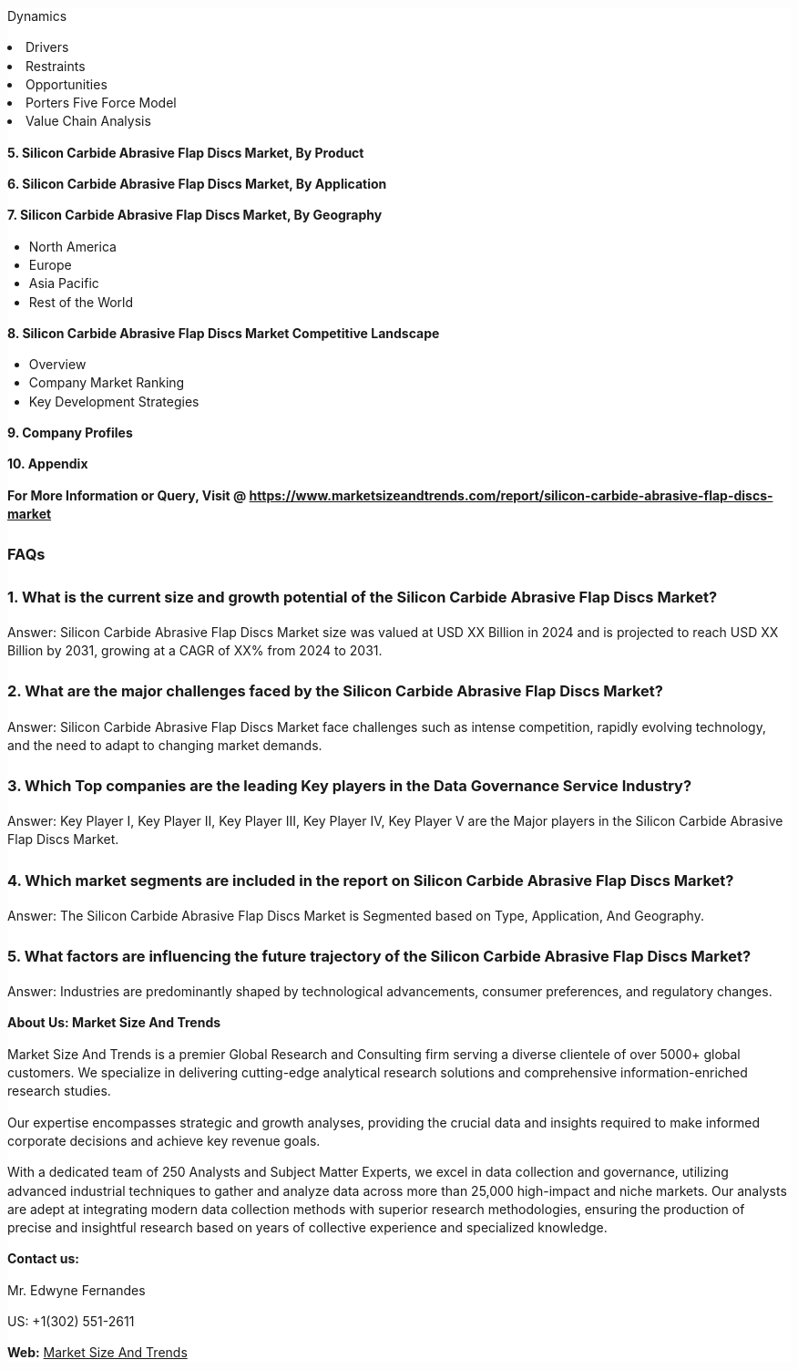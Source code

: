 Dynamics</span></li><li><span class="">Drivers</span></li><li><span class="">Restraints</span></li><li><span class="">Opportunities</span></li><li><span class="">Porters Five Force Model</span></li><li><span class="">Value Chain Analysis</span></li></ul></div><div class="" data-test-id=""><p><strong><span class="">5. Silicon Carbide Abrasive Flap Discs Market, By Product</span></strong></p></div><div class="" data-test-id=""><p><strong><span class="">6. Silicon Carbide Abrasive Flap Discs Market, By Application</span></strong></p></div><div class="" data-test-id=""><p><strong><span class="">7. Silicon Carbide Abrasive Flap Discs Market, By Geography</span></strong></p></div><div class="" data-test-id=""><ul><li><span class="">North America</span></li><li><span class="">Europe</span></li><li><span class="">Asia Pacific</span></li><li><span class="">Rest of the World</span></li></ul></div><div class="" data-test-id=""><p><strong><span class="">8. Silicon Carbide Abrasive Flap Discs Market Competitive Landscape</span></strong></p></div><div class="" data-test-id=""><ul><li><span class="">Overview</span></li><li><span class="">Company Market Ranking</span></li><li><span class="">Key Development Strategies</span></li></ul></div><div class="" data-test-id=""><p><strong><span class="">9. Company Profiles</span></strong></p></div><div class="" data-test-id=""><p><strong><span class="">10. Appendix</span></strong></p></div><div class="" data-test-id=""><p><strong><span class="">For More Information or Query, Visit @ <a href="https://www.marketsizeandtrends.com/report/silicon-carbide-abrasive-flap-discs-market" target="_blank">https://www.marketsizeandtrends.com/report/silicon-carbide-abrasive-flap-discs-market</a></span></strong></p></div><div class="" data-test-id=""><div class="article-main__content" data-test-id="publishing-text-block"><h3><strong><span class="">FAQs</span></strong></h3></div><div class="article-main__content" data-test-id="publishing-text-block"><h3><span class="">1. What is the current size and growth potential of the Silicon Carbide Abrasive Flap Discs Market?</span></h3></div><div class="article-main__content" data-test-id="publishing-text-block"><p><span class="font-[700]">Answer</span><span class="">: Silicon Carbide Abrasive Flap Discs Market size was valued at USD XX Billion in 2024 and is projected to reach USD XX Billion by 2031, growing at a CAGR of XX% from 2024 to 2031.</span></p></div><div class="article-main__content" data-test-id="publishing-text-block"><h3><span class="">2. What are the major challenges faced by the Silicon Carbide Abrasive Flap Discs Market?</span></h3></div><div class="article-main__content" data-test-id="publishing-text-block"><p><span class="font-[700]">Answer</span><span class="">: Silicon Carbide Abrasive Flap Discs Market face challenges such as intense competition, rapidly evolving technology, and the need to adapt to changing market demands.</span></p></div><div class="article-main__content" data-test-id="publishing-text-block"><h3><span class="">3. Which Top companies are the leading Key players in the Data Governance Service Industry?</span></h3></div><div class="article-main__content" data-test-id="publishing-text-block"><p><span class="font-[700]">Answer</span><span class="">: Key Player I, Key Player II, Key Player III, Key Player IV, Key Player V are the Major players in the Silicon Carbide Abrasive Flap Discs Market.</span></p></div><div class="article-main__content" data-test-id="publishing-text-block"><h3><span class="">4. Which market segments are included in the report on Silicon Carbide Abrasive Flap Discs Market?</span></h3></div><div class="article-main__content" data-test-id="publishing-text-block"><p><span class="font-[700]">Answer</span><span class="">: The Silicon Carbide Abrasive Flap Discs Market is Segmented based on Type, Application, And Geography.</span></p></div><div class="article-main__content" data-test-id="publishing-text-block"><h3><span class="">5. What factors are influencing the future trajectory of the Silicon Carbide Abrasive Flap Discs Market?</span></h3></div><div class="article-main__content" data-test-id="publishing-text-block"><p><span class="font-[700]">Answer:</span><span class="">&nbsp;Industries are predominantly shaped by technological advancements, consumer preferences, and regulatory changes.</span></p></div><p><strong><span class="">About Us: Market Size And Trends</span></strong></p></div><div class="" data-test-id=""><p><span class="">Market Size And Trends is a premier Global Research and Consulting firm serving a diverse clientele of over 5000+ global customers. We specialize in delivering cutting-edge analytical research solutions and comprehensive information-enriched research studies.</span></p></div><div class="" data-test-id=""><p><span class="">Our expertise encompasses strategic and growth analyses, providing the crucial data and insights required to make informed corporate decisions and achieve key revenue goals.</span></p></div><div class="" data-test-id=""><p><span class="">With a dedicated team of 250 Analysts and Subject Matter Experts, we excel in data collection and governance, utilizing advanced industrial techniques to gather and analyze data across more than 25,000 high-impact and niche markets. Our analysts are adept at integrating modern data collection methods with superior research methodologies, ensuring the production of precise and insightful research based on years of collective experience and specialized knowledge.</span></p></div><div class="" data-test-id=""><p><strong><span class="">Contact us:</span></strong></p></div><div class="" data-test-id=""><p><span class="">Mr. Edwyne Fernandes</span></p></div><div class="" data-test-id=""><p><span class="">US: +1(302) 551-2611<br /></span></p><p><span class=""><strong>Web:</strong>
<a href="https://www.marketsizeandtrends.com/" target="_blank">Market Size And Trends</a></span></p></div>